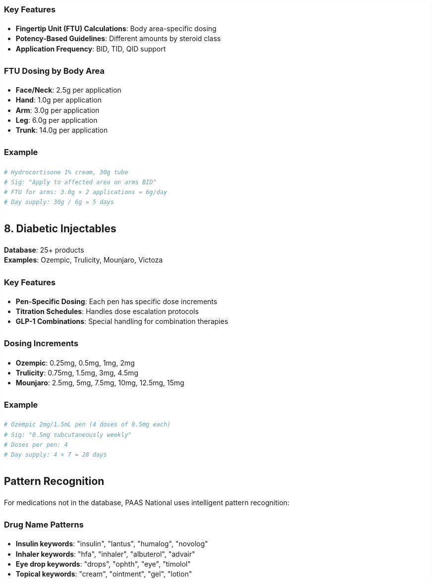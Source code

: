 ### Key Features
- **Fingertip Unit (FTU) Calculations**: Body area-specific dosing
- **Potency-Based Guidelines**: Different amounts by steroid class
- **Application Frequency**: BID, TID, QID support

### FTU Dosing by Body Area
- **Face/Neck**: 2.5g per application
- **Hand**: 1.0g per application
- **Arm**: 3.0g per application
- **Leg**: 6.0g per application
- **Trunk**: 14.0g per application

### Example
```python
# Hydrocortisone 1% cream, 30g tube
# Sig: "Apply to affected area on arms BID"
# FTU for arms: 3.0g × 2 applications = 6g/day
# Day supply: 30g / 6g = 5 days
```

## 8. Diabetic Injectables

**Database**: 25+ products  
**Examples**: Ozempic, Trulicity, Mounjaro, Victoza

### Key Features
- **Pen-Specific Dosing**: Each pen has specific dose increments
- **Titration Schedules**: Handles dose escalation protocols
- **GLP-1 Combinations**: Special handling for combination therapies

### Dosing Increments
- **Ozempic**: 0.25mg, 0.5mg, 1mg, 2mg
- **Trulicity**: 0.75mg, 1.5mg, 3mg, 4.5mg
- **Mounjaro**: 2.5mg, 5mg, 7.5mg, 10mg, 12.5mg, 15mg

### Example
```python
# Ozempic 2mg/1.5mL pen (4 doses of 0.5mg each)
# Sig: "0.5mg subcutaneously weekly"
# Doses per pen: 4
# Day supply: 4 × 7 = 28 days
```

## Pattern Recognition

For medications not in the database, PAAS National uses intelligent pattern recognition:

### Drug Name Patterns
- **Insulin keywords**: "insulin", "lantus", "humalog", "novolog"
- **Inhaler keywords**: "hfa", "inhaler", "albuterol", "advair"
- **Eye drop keywords**: "drops", "ophth", "eye", "timolol"
- **Topical keywords**: "cream", "ointment", "gel", "lotion"
